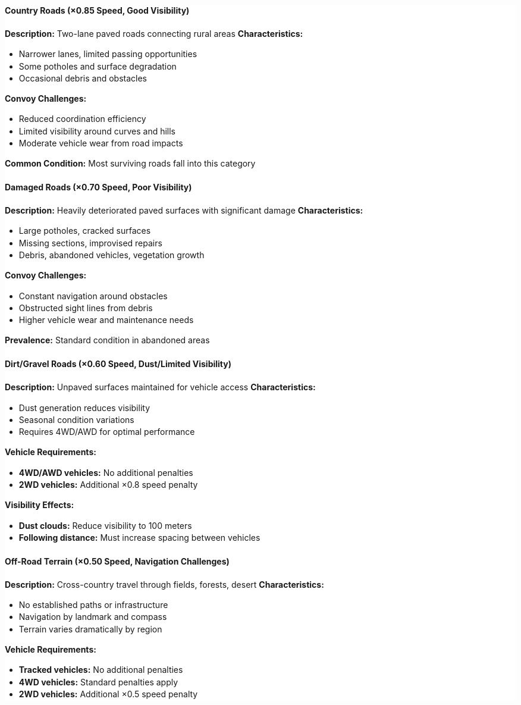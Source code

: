 #### Country Roads (×0.85 Speed, Good Visibility)
**Description:** Two-lane paved roads connecting rural areas
**Characteristics:**
- Narrower lanes, limited passing opportunities
- Some potholes and surface degradation
- Occasional debris and obstacles

**Convoy Challenges:**
- Reduced coordination efficiency
- Limited visibility around curves and hills
- Moderate vehicle wear from road impacts

**Common Condition:** Most surviving roads fall into this category

#### Damaged Roads (×0.70 Speed, Poor Visibility)
**Description:** Heavily deteriorated paved surfaces with significant damage
**Characteristics:**
- Large potholes, cracked surfaces
- Missing sections, improvised repairs
- Debris, abandoned vehicles, vegetation growth

**Convoy Challenges:**
- Constant navigation around obstacles
- Obstructed sight lines from debris
- Higher vehicle wear and maintenance needs

**Prevalence:** Standard condition in abandoned areas

#### Dirt/Gravel Roads (×0.60 Speed, Dust/Limited Visibility)
**Description:** Unpaved surfaces maintained for vehicle access
**Characteristics:**
- Dust generation reduces visibility
- Seasonal condition variations
- Requires 4WD/AWD for optimal performance

**Vehicle Requirements:**
- **4WD/AWD vehicles:** No additional penalties
- **2WD vehicles:** Additional ×0.8 speed penalty

**Visibility Effects:**
- **Dust clouds:** Reduce visibility to 100 meters
- **Following distance:** Must increase spacing between vehicles

#### Off-Road Terrain (×0.50 Speed, Navigation Challenges)
**Description:** Cross-country travel through fields, forests, desert
**Characteristics:**
- No established paths or infrastructure
- Navigation by landmark and compass
- Terrain varies dramatically by region

**Vehicle Requirements:**
- **Tracked vehicles:** No additional penalties
- **4WD vehicles:** Standard penalties apply
- **2WD vehicles:** Additional ×0.5 speed penalty
